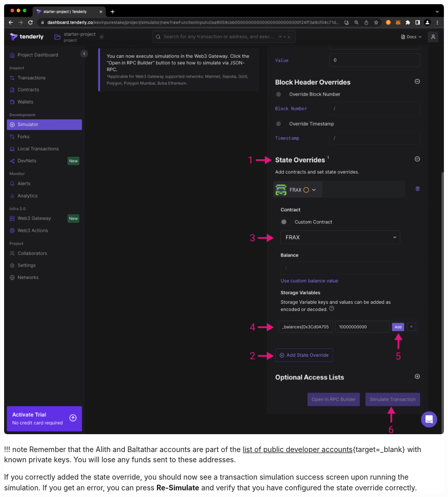 ![Simulate a transaction against Moonbeam with state overrides](/images/tutorials/eth-api/using-tenderly/tenderly-4.webp)

!!! note
    Remember that the Alith and Baltathar accounts are part of the [list of public developer accounts](/builders/get-started/networks/moonbeam-dev/#pre-funded-development-accounts){target=_blank} with known private keys. You will lose any funds sent to these addresses.

If you correctly added the state override, you should now see a transaction simulation success screen upon running the simulation. If you get an error, you can press **Re-Simulate** and verify that you have configured the state override correctly.
